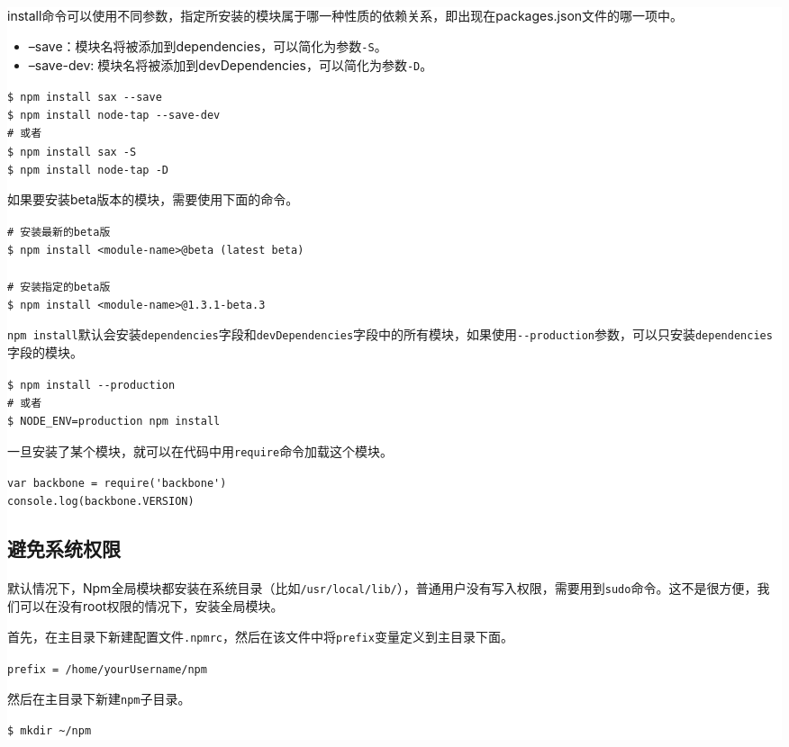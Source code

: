 install命令可以使用不同参数，指定所安装的模块属于哪一种性质的依赖关系，即出现在packages.json文件的哪一项中。

*   –save：模块名将被添加到dependencies，可以简化为参数`-S`。
*   –save-dev: 模块名将被添加到devDependencies，可以简化为参数`-D`。

```
$ npm install sax --save
$ npm install node-tap --save-dev
# 或者
$ npm install sax -S
$ npm install node-tap -D

```

如果要安装beta版本的模块，需要使用下面的命令。

```
# 安装最新的beta版
$ npm install <module-name>@beta (latest beta)

# 安装指定的beta版
$ npm install <module-name>@1.3.1-beta.3

```

`npm install`默认会安装`dependencies`字段和`devDependencies`字段中的所有模块，如果使用`--production`参数，可以只安装`dependencies`字段的模块。

```
$ npm install --production
# 或者
$ NODE_ENV=production npm install

```

一旦安装了某个模块，就可以在代码中用`require`命令加载这个模块。

```
var backbone = require('backbone')
console.log(backbone.VERSION)

```

## 避免系统权限

默认情况下，Npm全局模块都安装在系统目录（比如`/usr/local/lib/`），普通用户没有写入权限，需要用到`sudo`命令。这不是很方便，我们可以在没有root权限的情况下，安装全局模块。

首先，在主目录下新建配置文件`.npmrc`，然后在该文件中将`prefix`变量定义到主目录下面。

```
prefix = /home/yourUsername/npm

```

然后在主目录下新建`npm`子目录。

```
$ mkdir ~/npm

```
